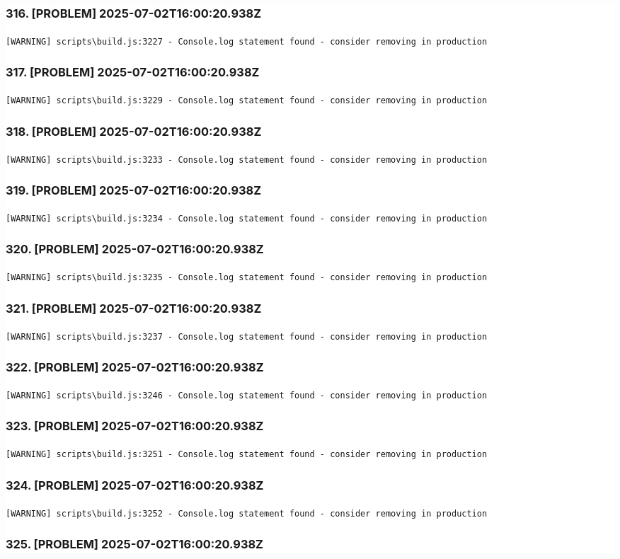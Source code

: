 ### 316. [PROBLEM] 2025-07-02T16:00:20.938Z

```
[WARNING] scripts\build.js:3227 - Console.log statement found - consider removing in production
```

### 317. [PROBLEM] 2025-07-02T16:00:20.938Z

```
[WARNING] scripts\build.js:3229 - Console.log statement found - consider removing in production
```

### 318. [PROBLEM] 2025-07-02T16:00:20.938Z

```
[WARNING] scripts\build.js:3233 - Console.log statement found - consider removing in production
```

### 319. [PROBLEM] 2025-07-02T16:00:20.938Z

```
[WARNING] scripts\build.js:3234 - Console.log statement found - consider removing in production
```

### 320. [PROBLEM] 2025-07-02T16:00:20.938Z

```
[WARNING] scripts\build.js:3235 - Console.log statement found - consider removing in production
```

### 321. [PROBLEM] 2025-07-02T16:00:20.938Z

```
[WARNING] scripts\build.js:3237 - Console.log statement found - consider removing in production
```

### 322. [PROBLEM] 2025-07-02T16:00:20.938Z

```
[WARNING] scripts\build.js:3246 - Console.log statement found - consider removing in production
```

### 323. [PROBLEM] 2025-07-02T16:00:20.938Z

```
[WARNING] scripts\build.js:3251 - Console.log statement found - consider removing in production
```

### 324. [PROBLEM] 2025-07-02T16:00:20.938Z

```
[WARNING] scripts\build.js:3252 - Console.log statement found - consider removing in production
```

### 325. [PROBLEM] 2025-07-02T16:00:20.938Z
